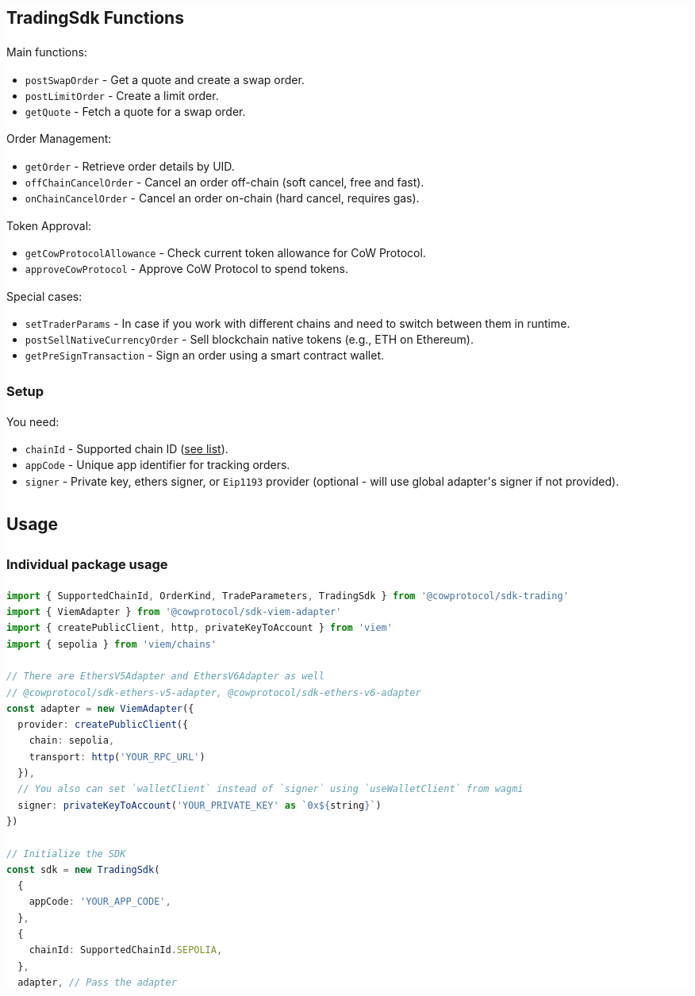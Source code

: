 ## TradingSdk Functions

Main functions:

- `postSwapOrder` - Get a quote and create a swap order.
- `postLimitOrder` - Create a limit order.
- `getQuote` - Fetch a quote for a swap order.

Order Management:

- `getOrder` - Retrieve order details by UID.
- `offChainCancelOrder` - Cancel an order off-chain (soft cancel, free and fast).
- `onChainCancelOrder` - Cancel an order on-chain (hard cancel, requires gas).

Token Approval:

- `getCowProtocolAllowance` - Check current token allowance for CoW Protocol.
- `approveCowProtocol` - Approve CoW Protocol to spend tokens.

Special cases:

- `setTraderParams` - In case if you work with different chains and need to switch between them in runtime.
- `postSellNativeCurrencyOrder` - Sell blockchain native tokens (e.g., ETH on Ethereum).
- `getPreSignTransaction` - Sign an order using a smart contract wallet.

### Setup

You need:

- `chainId` - Supported chain ID ([see list](https://docs.cow.fi/cow-protocol/reference/sdks/core-utilities/sdk-config)).
- `appCode` - Unique app identifier for tracking orders.
- `signer` - Private key, ethers signer, or `Eip1193` provider (optional - will use global adapter's signer if not provided).

## Usage

### Individual package usage

```typescript
import { SupportedChainId, OrderKind, TradeParameters, TradingSdk } from '@cowprotocol/sdk-trading'
import { ViemAdapter } from '@cowprotocol/sdk-viem-adapter'
import { createPublicClient, http, privateKeyToAccount } from 'viem'
import { sepolia } from 'viem/chains'

// There are EthersV5Adapter and EthersV6Adapter as well
// @cowprotocol/sdk-ethers-v5-adapter, @cowprotocol/sdk-ethers-v6-adapter
const adapter = new ViemAdapter({
  provider: createPublicClient({
    chain: sepolia,
    transport: http('YOUR_RPC_URL')
  }),
  // You also can set `walletClient` instead of `signer` using `useWalletClient` from wagmi
  signer: privateKeyToAccount('YOUR_PRIVATE_KEY' as `0x${string}`)
})

// Initialize the SDK
const sdk = new TradingSdk(
  {
    appCode: 'YOUR_APP_CODE',
  },
  {
    chainId: SupportedChainId.SEPOLIA,
  },
  adapter, // Pass the adapter
```